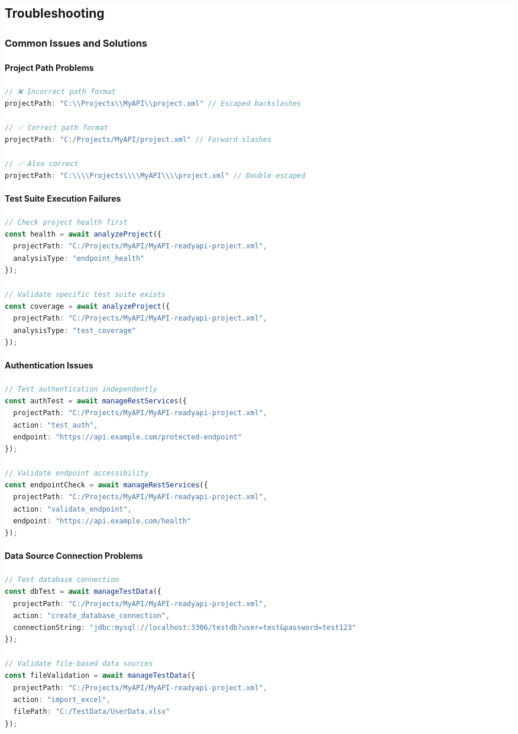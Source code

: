 ## Troubleshooting

### Common Issues and Solutions

#### Project Path Problems
```typescript
// ❌ Incorrect path format
projectPath: "C:\\Projects\\MyAPI\\project.xml" // Escaped backslashes

// ✅ Correct path format  
projectPath: "C:/Projects/MyAPI/project.xml" // Forward slashes

// ✅ Also correct
projectPath: "C:\\\\Projects\\\\MyAPI\\\\project.xml" // Double-escaped
```

#### Test Suite Execution Failures
```typescript
// Check project health first
const health = await analyzeProject({
  projectPath: "C:/Projects/MyAPI/MyAPI-readyapi-project.xml",
  analysisType: "endpoint_health"
});

// Validate specific test suite exists
const coverage = await analyzeProject({
  projectPath: "C:/Projects/MyAPI/MyAPI-readyapi-project.xml", 
  analysisType: "test_coverage"
});
```

#### Authentication Issues
```typescript
// Test authentication independently
const authTest = await manageRestServices({
  projectPath: "C:/Projects/MyAPI/MyAPI-readyapi-project.xml",
  action: "test_auth",
  endpoint: "https://api.example.com/protected-endpoint"
});

// Validate endpoint accessibility
const endpointCheck = await manageRestServices({
  projectPath: "C:/Projects/MyAPI/MyAPI-readyapi-project.xml",
  action: "validate_endpoint", 
  endpoint: "https://api.example.com/health"
});
```

#### Data Source Connection Problems
```typescript
// Test database connection
const dbTest = await manageTestData({
  projectPath: "C:/Projects/MyAPI/MyAPI-readyapi-project.xml",
  action: "create_database_connection",
  connectionString: "jdbc:mysql://localhost:3306/testdb?user=test&password=test123"
});

// Validate file-based data sources
const fileValidation = await manageTestData({
  projectPath: "C:/Projects/MyAPI/MyAPI-readyapi-project.xml",
  action: "import_excel",
  filePath: "C:/TestData/UserData.xlsx"
});
```